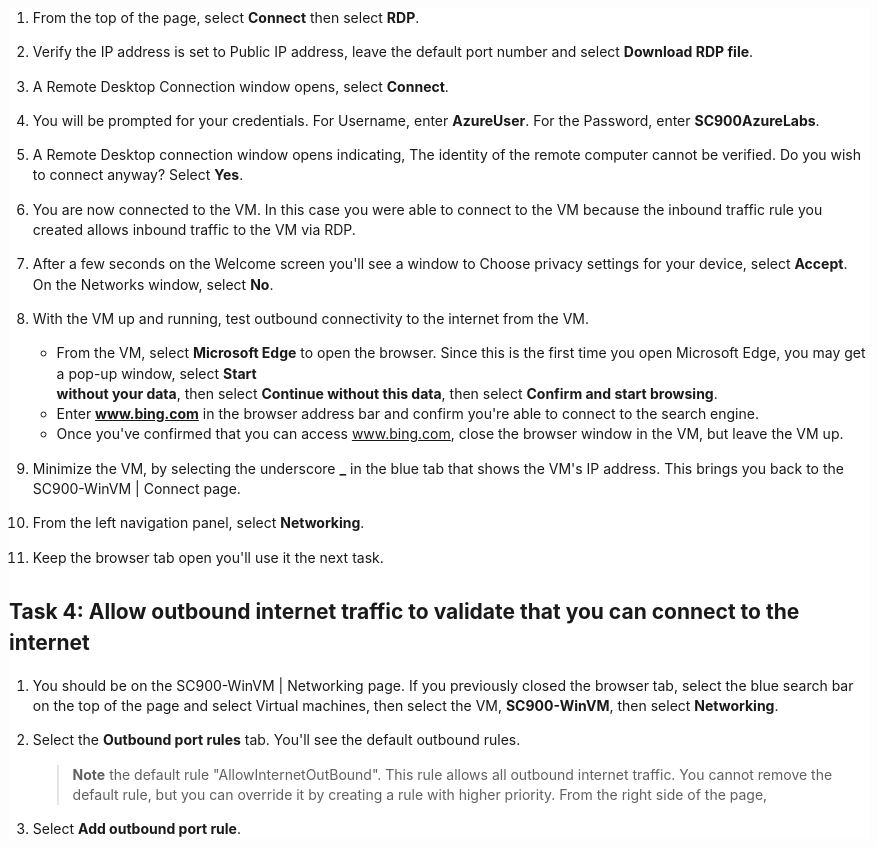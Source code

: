 1.  From the top of the page, select **Connect** then select **RDP**.

1. Verify the IP address is set to Public IP address, leave the default port number and select **Download RDP file**.

1. A Remote Desktop Connection window opens, select **Connect**.

1. You will be prompted for your credentials.  For Username, enter **AzureUser**.  For the Password, enter **SC900AzureLabs**.

1. A Remote Desktop connection window opens indicating, The identity of the remote computer cannot be verified.  Do you wish to connect anyway?  Select **Yes**.

1. You are now connected to the VM. In this case you were able to connect to the VM because the inbound traffic rule you created allows inbound traffic to the VM via RDP.

1. After a few seconds on the Welcome screen you'll see a window to Choose privacy settings for your device, select **Accept**.  On the Networks window, select **No**.

1. With the VM up and running, test outbound connectivity to the internet from the VM.
    
    - From the VM, select **Microsoft Edge** to open the browser.  Since this is the first time you open Microsoft Edge, you may get a pop-up window, select **Start       
    without your data**, then select **Continue without this data**, then select **Confirm and start browsing**.
    - Enter **www.bing.com** in the browser address bar and confirm you're able to connect to the search engine.
    - Once you've confirmed that you can access www.bing.com, close the browser window in the VM, but leave the VM up.

1. Minimize the VM, by selecting the underscore **_** in the blue tab that shows the VM's IP address. This brings you back to the SC900-WinVM | Connect page. 

1. From the left navigation panel, select **Networking**.

1. Keep the browser tab open you'll use it the next task.

## Task 4: Allow outbound internet traffic to validate that you can connect to the internet

1. You should be on the SC900-WinVM | Networking page. If you previously closed the browser tab, select the blue search bar on the top of the page and select Virtual machines, then select the VM, **SC900-WinVM**, then select **Networking**.

1. Select the **Outbound port rules** tab.  You'll see the default outbound rules.

   > **Note** the default rule "AllowInternetOutBound". This rule allows all outbound internet traffic. You cannot remove the default rule, but you can override it by 
      creating a rule with higher priority. From the right side of the page,

1. Select **Add outbound port rule**.
